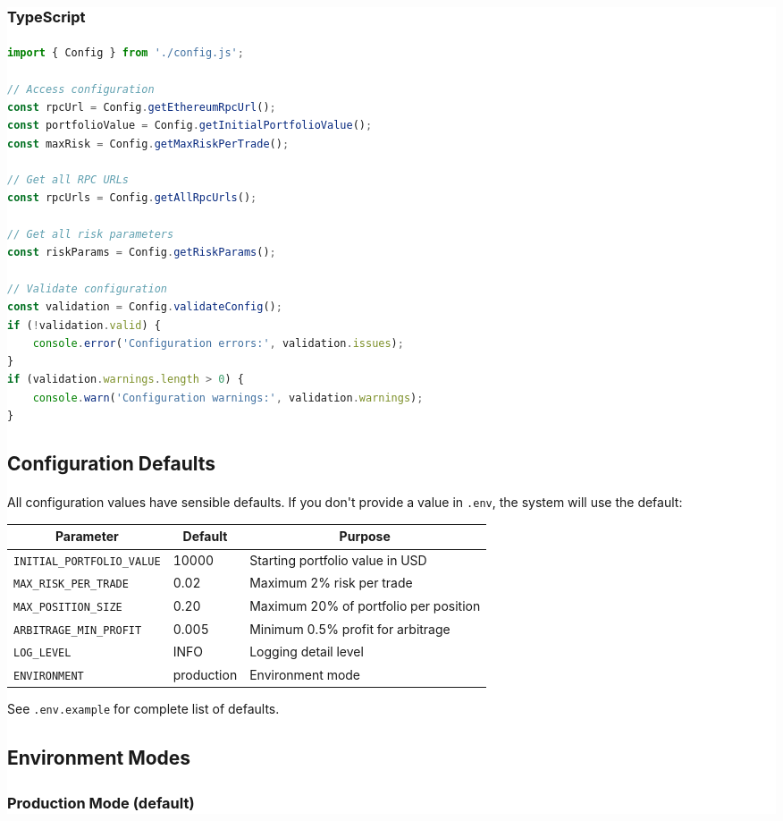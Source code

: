 ```python
```

### TypeScript

```typescript
import { Config } from './config.js';

// Access configuration
const rpcUrl = Config.getEthereumRpcUrl();
const portfolioValue = Config.getInitialPortfolioValue();
const maxRisk = Config.getMaxRiskPerTrade();

// Get all RPC URLs
const rpcUrls = Config.getAllRpcUrls();

// Get all risk parameters
const riskParams = Config.getRiskParams();

// Validate configuration
const validation = Config.validateConfig();
if (!validation.valid) {
    console.error('Configuration errors:', validation.issues);
}
if (validation.warnings.length > 0) {
    console.warn('Configuration warnings:', validation.warnings);
}
```

## Configuration Defaults

All configuration values have sensible defaults. If you don't provide a value in `.env`, the system will use the default:

| Parameter | Default | Purpose |
|-----------|---------|---------|
| `INITIAL_PORTFOLIO_VALUE` | 10000 | Starting portfolio value in USD |
| `MAX_RISK_PER_TRADE` | 0.02 | Maximum 2% risk per trade |
| `MAX_POSITION_SIZE` | 0.20 | Maximum 20% of portfolio per position |
| `ARBITRAGE_MIN_PROFIT` | 0.005 | Minimum 0.5% profit for arbitrage |
| `LOG_LEVEL` | INFO | Logging detail level |
| `ENVIRONMENT` | production | Environment mode |

See `.env.example` for complete list of defaults.

## Environment Modes

### Production Mode (default)
